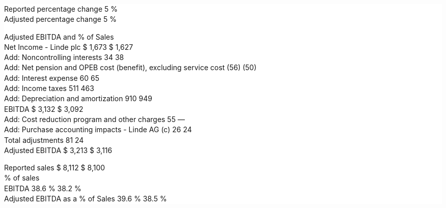 Reported percentage change                                        5                        %                              
Adjusted percentage change                                        5                        %                              
                                                                                                                   
Adjusted EBITDA and % of Sales                                                                                     
Net Income - Linde plc                                            $                        1,673                $  1,627        
Add: Noncontrolling interests                                     34                                    38                  
Add: Net pension and OPEB cost (benefit), excluding service cost  (56)                                  (50)                
Add: Interest expense                                             60                                    65                  
Add: Income taxes                                                 511                                   463                 
Add: Depreciation and amortization                                910                                   949                 
EBITDA                                                            $                        3,132                $  3,092        
Add: Cost reduction program and other charges                     55                                    —                   
Add: Purchase accounting impacts - Linde AG (c)                   26                                    24                  
Total adjustments                                                 81                                    24                  
Adjusted EBITDA                                                   $                        3,213                $  3,116        
                                                                                                                   
Reported sales                                                    $                        8,112                $  8,100        
% of sales                                                                                                         
EBITDA                                                            38.6                     %            38.2    %           
Adjusted EBITDA as a % of Sales                                   39.6                     %            38.5    %           

                                                                                                                                                                                                                                                                                                                                                                                                                                                                                                                                                                                                                                                                                                                                                                                                                                                                                                                                                                                                                                                                                                                                                                                                                                                                                                                                                                                                                                                                                                                                                                                                                                                                                                                                                                                                                                                                                                                                                                                                                                                                                                                                                                                                                                                                                                                                                                                                                                  